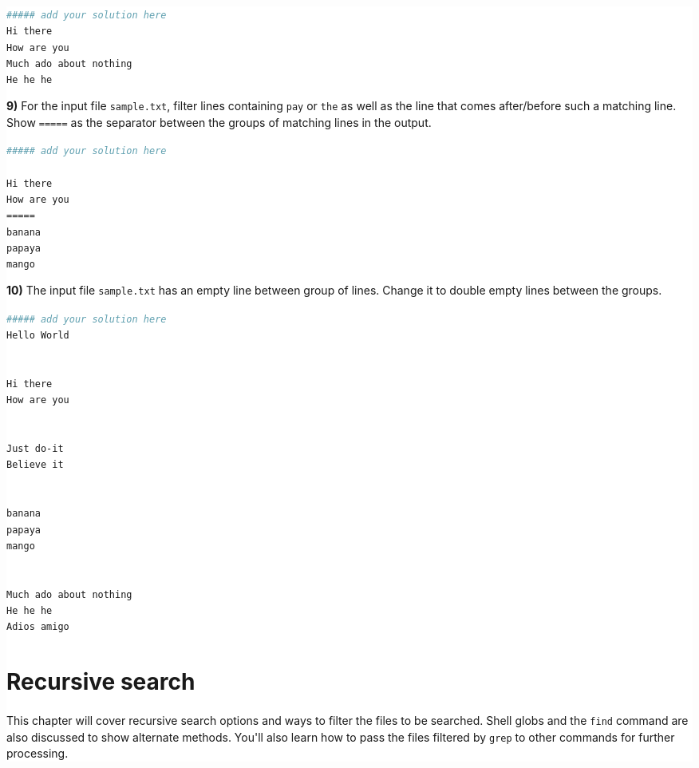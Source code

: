 ```bash
##### add your solution here
Hi there
How are you
Much ado about nothing
He he he
```

**9)** For the input file `sample.txt`, filter lines containing `pay` or `the` as well as the line that comes after/before such a matching line. Show `=====` as the separator between the groups of matching lines in the output.

```bash
##### add your solution here

Hi there
How are you
=====
banana
papaya
mango
```

**10)** The input file `sample.txt` has an empty line between group of lines. Change it to double empty lines between the groups.

```bash
##### add your solution here
Hello World


Hi there
How are you


Just do-it
Believe it


banana
papaya
mango


Much ado about nothing
He he he
Adios amigo
```

# Recursive search

This chapter will cover recursive search options and ways to filter the files to be searched. Shell globs and the `find` command are also discussed to show alternate methods. You'll also learn how to pass the files filtered by `grep` to other commands for further processing.
